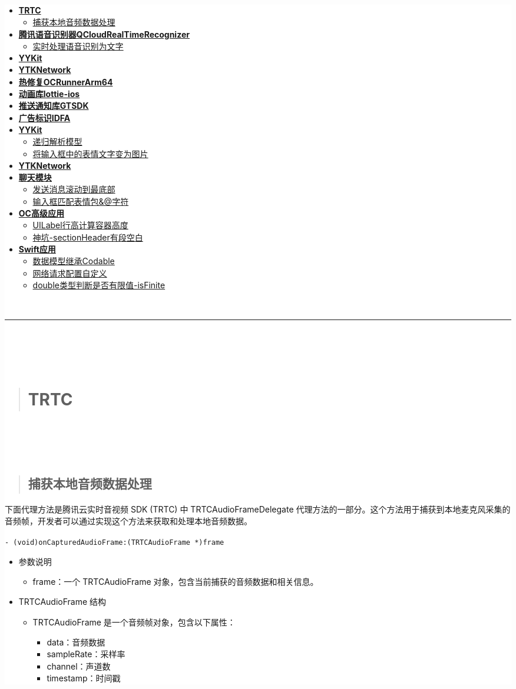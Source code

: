 > <h3/>
- [**TRTC**](#TRTC)
	- [捕获本地音频数据处理](#捕获本地音频数据处理)
- [**腾讯语音识别器QCloudRealTimeRecognizer**](#腾讯语音识别器QCloudRealTimeRecognizer)
	- [实时处理语音识别为文字](#实时处理语音识别为文字)
- [**YYKit**](./../Objective-C/YYKit.md)
- [**‌YTKNetwork**](#YTKNetwork)
- [**热修复OCRunnerArm64**](#热修复OCRunnerArm64)
- [**动画库lottie-ios**](#动画库lottie-ios)
- [**推送通知库GTSDK**](#推送通知库GTSDK)
- [**广告标识IDFA**](#广告标识IDFA)
- [**YYKit**](#YYKit)
	- [递归解析模型](#递归解析模型)
	- [将输入框中的表情文字变为图片](#将输入框中的表情文字变为图片)
- [**‌YTKNetwork**](#YTKNetwork)
- [**聊天模块**](#聊天模块)
	- [发送消息滚动到最底部](#发送消息滚动到最底部)
	- [输入框匹配表情包&@字符](#输入框匹配表情包&@字符)
- [**OC高级应用**](#OC高级应用)
	- [UILabel行高计算容器高度](#UILabel行高计算容器高度)
	- [神坑-sectionHeader有段空白](#神坑-sectionHeader有段空白)
- [**Swift应用**](#Swift应用)
	- [数据模型继承Codable](./../Swift/数据.md#继承Codable的结构体)
	- [网络请求配置自定义](#网络请求配置自定义)
	- [double类型判断是否有限值-isFinite](#double类型判断是否有限值-isFinite)




<br/>

***

<br/><br/><br/>

> <h1 id="TRTC">TRTC</h1>



<br/><br/><br/>

> <h2 id="捕获本地音频数据处理">捕获本地音频数据处理</h2>


下面代理方法是腾讯云实时音视频 SDK (TRTC) 中 TRTCAudioFrameDelegate 代理方法的一部分。这个方法用于捕获到本地麦克风采集的音频帧，开发者可以通过实现这个方法来获取和处理本地音频数据。

```
- (void)onCapturedAudioFrame:(TRTCAudioFrame *)frame
```


- 参数说明
	- frame：一个 TRTCAudioFrame 对象，包含当前捕获的音频数据和相关信息。

- TRTCAudioFrame 结构
	- TRTCAudioFrame 是一个音频帧对象，包含以下属性：

		- data：音频数据
		- sampleRate：采样率
		- channel：声道数
		- timestamp：时间戳
